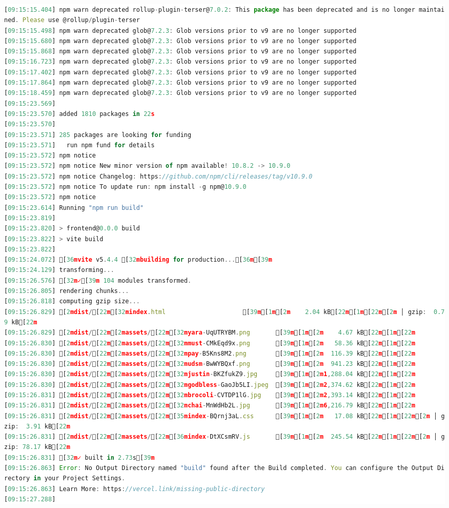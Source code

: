 ```js
[09:15:15.404] npm warn deprecated rollup-plugin-terser@7.0.2: This package has been deprecated and is no longer maintained. Please use @rollup/plugin-terser
[09:15:15.498] npm warn deprecated glob@7.2.3: Glob versions prior to v9 are no longer supported
[09:15:15.680] npm warn deprecated glob@7.2.3: Glob versions prior to v9 are no longer supported
[09:15:15.868] npm warn deprecated glob@7.2.3: Glob versions prior to v9 are no longer supported
[09:15:16.723] npm warn deprecated glob@7.2.3: Glob versions prior to v9 are no longer supported
[09:15:17.402] npm warn deprecated glob@7.2.3: Glob versions prior to v9 are no longer supported
[09:15:17.864] npm warn deprecated glob@7.2.3: Glob versions prior to v9 are no longer supported
[09:15:18.459] npm warn deprecated glob@7.2.3: Glob versions prior to v9 are no longer supported
[09:15:23.569] 
[09:15:23.570] added 1810 packages in 22s
[09:15:23.570] 
[09:15:23.571] 285 packages are looking for funding
[09:15:23.571]   run npm fund for details
[09:15:23.572] npm notice
[09:15:23.572] npm notice New minor version of npm available! 10.8.2 -> 10.9.0
[09:15:23.572] npm notice Changelog: https://github.com/npm/cli/releases/tag/v10.9.0
[09:15:23.572] npm notice To update run: npm install -g npm@10.9.0
[09:15:23.572] npm notice
[09:15:23.614] Running "npm run build"
[09:15:23.819] 
[09:15:23.820] > frontend@0.0.0 build
[09:15:23.822] > vite build
[09:15:23.822] 
[09:15:24.072] [36mvite v5.4.4 [32mbuilding for production...[36m[39m
[09:15:24.129] transforming...
[09:15:26.576] [32m✓[39m 104 modules transformed.
[09:15:26.805] rendering chunks...
[09:15:26.818] computing gzip size...
[09:15:26.829] [2mdist/[22m[32mindex.html                     [39m[1m[2m    2.04 kB[22m[1m[22m[2m │ gzip:  0.79 kB[22m
[09:15:26.829] [2mdist/[22m[2massets/[22m[32myara-UqUTRYBM.png       [39m[1m[2m    4.67 kB[22m[1m[22m
[09:15:26.830] [2mdist/[22m[2massets/[22m[32mmust-CMkEqd9x.png       [39m[1m[2m   58.36 kB[22m[1m[22m
[09:15:26.830] [2mdist/[22m[2massets/[22m[32mpay-B5Kns8M2.png        [39m[1m[2m  116.39 kB[22m[1m[22m
[09:15:26.830] [2mdist/[22m[2massets/[22m[32mudsm-BwWYBQxf.png       [39m[1m[2m  941.23 kB[22m[1m[22m
[09:15:26.830] [2mdist/[22m[2massets/[22m[32mjustin-BKZfukZ9.jpg     [39m[1m[2m1,288.04 kB[22m[1m[22m
[09:15:26.830] [2mdist/[22m[2massets/[22m[32mgodbless-GaoJb5LI.jpeg  [39m[1m[2m2,374.62 kB[22m[1m[22m
[09:15:26.831] [2mdist/[22m[2massets/[22m[32mbrocoli-CVTDP1lG.jpg    [39m[1m[2m2,393.14 kB[22m[1m[22m
[09:15:26.831] [2mdist/[22m[2massets/[22m[32mchai-MnWdHb2L.jpg       [39m[1m[2m6,216.79 kB[22m[1m[22m
[09:15:26.831] [2mdist/[22m[2massets/[22m[35mindex-BQrnj3aL.css      [39m[1m[2m   17.08 kB[22m[1m[22m[2m │ gzip:  3.91 kB[22m
[09:15:26.831] [2mdist/[22m[2massets/[22m[36mindex-DtXCsmRV.js       [39m[1m[2m  245.54 kB[22m[1m[22m[2m │ gzip: 78.17 kB[22m
[09:15:26.831] [32m✓ built in 2.73s[39m
[09:15:26.863] Error: No Output Directory named "build" found after the Build completed. You can configure the Output Directory in your Project Settings.
[09:15:26.863] Learn More: https://vercel.link/missing-public-directory
[09:15:27.288] 
```
